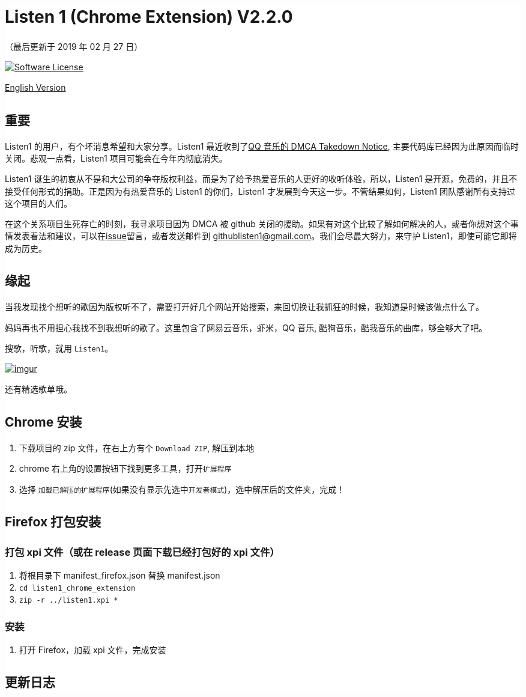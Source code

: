 # Listen 1 (Chrome Extension) V2.2.0

（最后更新于 2019 年 02 月 27 日）

[![Software License](https://img.shields.io/badge/license-MIT-brightgreen.svg)](LICENSE)

[English Version](https://github.com/listen1/listen1_chrome_extension/blob/master/README_EN.md)

## 重要

Listen1 的用户，有个坏消息希望和大家分享。Listen1 最近收到了[QQ 音乐的 DMCA Takedown Notice](https://github.com/github/dmca/blob/master/2017/2017-11-17-Listen1.md), 主要代码库已经因为此原因而临时关闭。悲观一点看，Listen1 项目可能会在今年内彻底消失。

Listen1 诞生的初衷从不是和大公司的争夺版权利益，而是为了给予热爱音乐的人更好的收听体验，所以，Listen1 是开源，免费的，并且不接受任何形式的捐助。正是因为有热爱音乐的 Listen1 的你们，Listen1 才发展到今天这一步。不管结果如何，Listen1 团队感谢所有支持过这个项目的人们。

在这个关系项目生死存亡的时刻，我寻求项目因为 DMCA 被 github 关闭的援助。如果有对这个比较了解如何解决的人，或者你想对这个事情发表看法和建议，可以在[issue](https://github.com/listen1/listen1_chrome_extension/issues/113)留言，或者发送邮件到 githublisten1@gmail.com。我们会尽最大努力，来守护 Listen1，即使可能它即将成为历史。

## 缘起

当我发现找个想听的歌因为版权听不了，需要打开好几个网站开始搜索，来回切换让我抓狂的时候，我知道是时候该做点什么了。

妈妈再也不用担心我找不到我想听的歌了。这里包含了网易云音乐，虾米，QQ 音乐, 酷狗音乐，酷我音乐的曲库，够全够大了吧。

搜歌，听歌，就用 `Listen1`。

[![imgur](http://i.imgur.com/yblr3KO.gif)]()

还有精选歌单哦。

## Chrome 安装

1. 下载项目的 zip 文件，在右上方有个 `Download ZIP`, 解压到本地

2. chrome 右上角的设置按钮下找到更多工具，打开`扩展程序`

3. 选择 `加载已解压的扩展程序`(如果没有显示先选中`开发者模式`)，选中解压后的文件夹，完成！

## Firefox 打包安装

### 打包 xpi 文件（或在 release 页面下载已经打包好的 xpi 文件）

1. 将根目录下 manifest_firefox.json 替换 manifest.json
2. `cd listen1_chrome_extension`
3. `zip -r ../listen1.xpi *`

### 安装

1. 打开 Firefox，加载 xpi 文件，完成安装

## 更新日志

